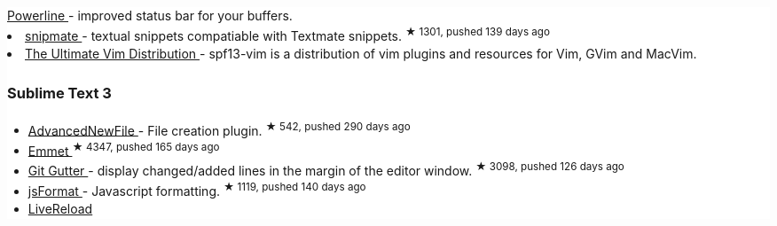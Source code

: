   <a href="https://github.com/Lokaltog/powerline">
   Powerline
  </a>
  - improved status bar for your buffers.
 </li>
 <li>
  <a href="https://github.com/garbas/vim-snipmate">
   snipmate
  </a>
  - textual snippets compatiable with Textmate snippets.
  <sup>
   &#9733 1301, pushed 139 days ago
  </sup>
 </li>
 <li>
  <a href="http://vim.spf13.com/">
   The Ultimate Vim Distribution
  </a>
  - spf13-vim is a distribution of vim plugins and resources for Vim, GVim and MacVim.
 </li>
</ul>
<h3>
 Sublime Text 3
</h3>
<ul>
 <li>
  <a href="https://github.com/skuroda/Sublime-AdvancedNewFile">
   AdvancedNewFile
  </a>
  - File creation plugin.
  <sup>
   &#9733 542, pushed 290 days ago
  </sup>
 </li>
 <li>
  <a href="https://github.com/sergeche/emmet-sublime">
   Emmet
  </a>
  <sup>
   &#9733 4347, pushed 165 days ago
  </sup>
 </li>
 <li>
  <a href="https://github.com/jisaacks/GitGutter">
   Git Gutter
  </a>
  - display changed/added lines in the margin of the editor window.
  <sup>
   &#9733 3098, pushed 126 days ago
  </sup>
 </li>
 <li>
  <a href="https://github.com/jdc0589/JsFormat">
   jsFormat
  </a>
  - Javascript formatting.
  <sup>
   &#9733 1119, pushed 140 days ago
  </sup>
 </li>
 <li>
  <a href="https://github.com/dz0ny/LiveReload-sublimetext2">
   LiveReload
  </a>